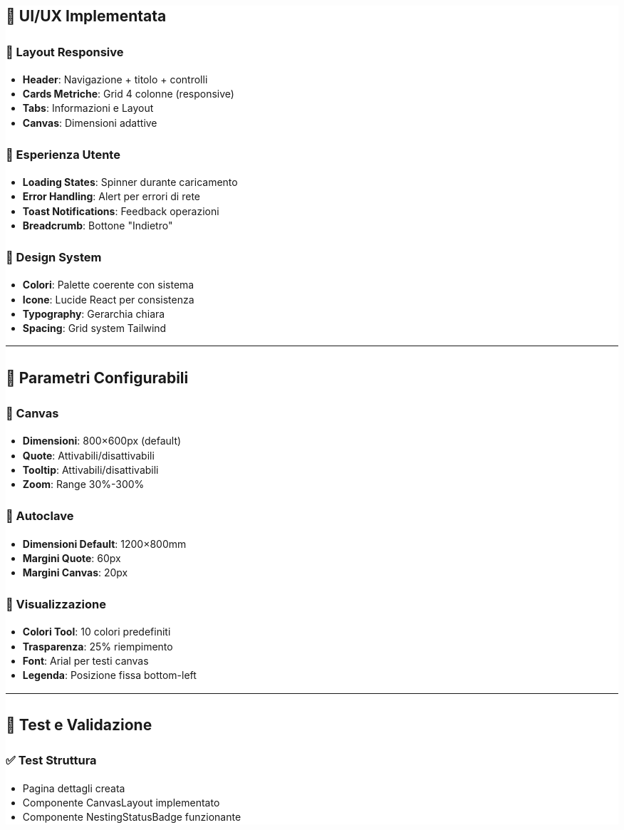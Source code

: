 
## 🎨 UI/UX Implementata

### 📱 Layout Responsive
- **Header**: Navigazione + titolo + controlli
- **Cards Metriche**: Grid 4 colonne (responsive)
- **Tabs**: Informazioni e Layout
- **Canvas**: Dimensioni adattive

### 🎯 Esperienza Utente
- **Loading States**: Spinner durante caricamento
- **Error Handling**: Alert per errori di rete
- **Toast Notifications**: Feedback operazioni
- **Breadcrumb**: Bottone "Indietro"

### 🎨 Design System
- **Colori**: Palette coerente con sistema
- **Icone**: Lucide React per consistenza
- **Typography**: Gerarchia chiara
- **Spacing**: Grid system Tailwind

---

## 🔧 Parametri Configurabili

### 📏 Canvas
- **Dimensioni**: 800×600px (default)
- **Quote**: Attivabili/disattivabili
- **Tooltip**: Attivabili/disattivabili
- **Zoom**: Range 30%-300%

### 🎯 Autoclave
- **Dimensioni Default**: 1200×800mm
- **Margini Quote**: 60px
- **Margini Canvas**: 20px

### 🎨 Visualizzazione
- **Colori Tool**: 10 colori predefiniti
- **Trasparenza**: 25% riempimento
- **Font**: Arial per testi canvas
- **Legenda**: Posizione fissa bottom-left

---

## 🧪 Test e Validazione

### ✅ Test Struttura
- Pagina dettagli creata
- Componente CanvasLayout implementato
- Componente NestingStatusBadge funzionante

